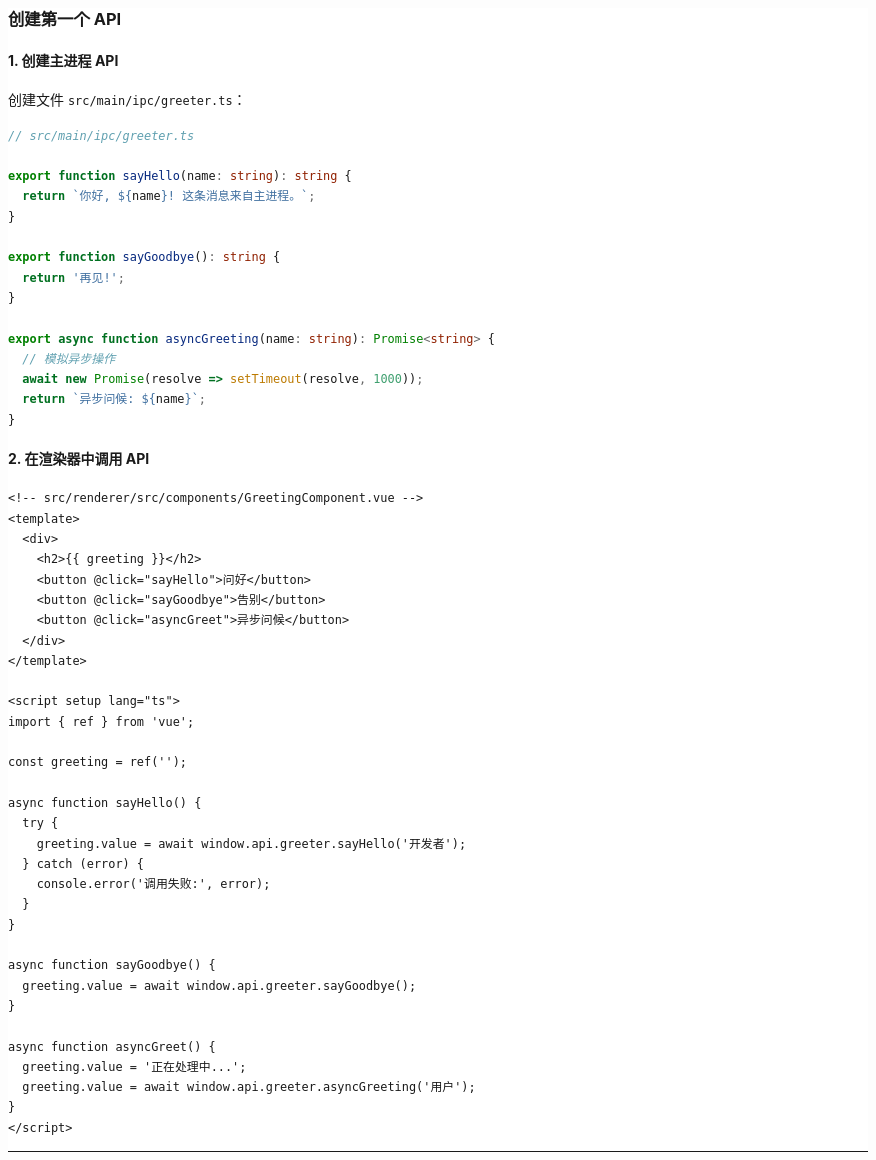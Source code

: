 ### 创建第一个 API

#### 1. 创建主进程 API

创建文件 `src/main/ipc/greeter.ts`：

```typescript
// src/main/ipc/greeter.ts

export function sayHello(name: string): string {
  return `你好, ${name}! 这条消息来自主进程。`;
}

export function sayGoodbye(): string {
  return '再见!';
}

export async function asyncGreeting(name: string): Promise<string> {
  // 模拟异步操作
  await new Promise(resolve => setTimeout(resolve, 1000));
  return `异步问候: ${name}`;
}
```

#### 2. 在渲染器中调用 API

```vue
<!-- src/renderer/src/components/GreetingComponent.vue -->
<template>
  <div>
    <h2>{{ greeting }}</h2>
    <button @click="sayHello">问好</button>
    <button @click="sayGoodbye">告别</button>
    <button @click="asyncGreet">异步问候</button>
  </div>
</template>

<script setup lang="ts">
import { ref } from 'vue';

const greeting = ref('');

async function sayHello() {
  try {
    greeting.value = await window.api.greeter.sayHello('开发者');
  } catch (error) {
    console.error('调用失败:', error);
  }
}

async function sayGoodbye() {
  greeting.value = await window.api.greeter.sayGoodbye();
}

async function asyncGreet() {
  greeting.value = '正在处理中...';
  greeting.value = await window.api.greeter.asyncGreeting('用户');
}
</script>
```

---